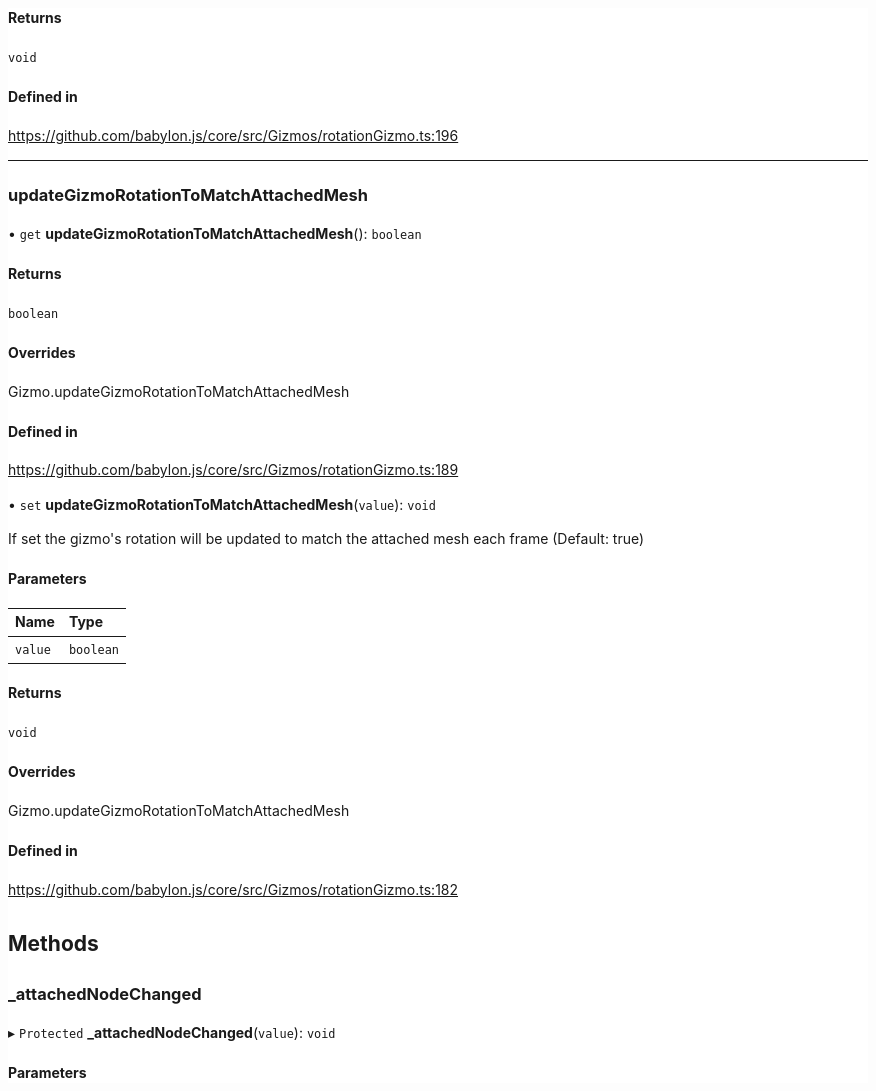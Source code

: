 #### Returns

`void`

#### Defined in

https://github.com/babylon.js/core/src/Gizmos/rotationGizmo.ts:196

___

### updateGizmoRotationToMatchAttachedMesh

• `get` **updateGizmoRotationToMatchAttachedMesh**(): `boolean`

#### Returns

`boolean`

#### Overrides

Gizmo.updateGizmoRotationToMatchAttachedMesh

#### Defined in

https://github.com/babylon.js/core/src/Gizmos/rotationGizmo.ts:189

• `set` **updateGizmoRotationToMatchAttachedMesh**(`value`): `void`

If set the gizmo's rotation will be updated to match the attached mesh each frame (Default: true)

#### Parameters

| Name | Type |
| :------ | :------ |
| `value` | `boolean` |

#### Returns

`void`

#### Overrides

Gizmo.updateGizmoRotationToMatchAttachedMesh

#### Defined in

https://github.com/babylon.js/core/src/Gizmos/rotationGizmo.ts:182

## Methods

### \_attachedNodeChanged

▸ `Protected` **_attachedNodeChanged**(`value`): `void`

#### Parameters
